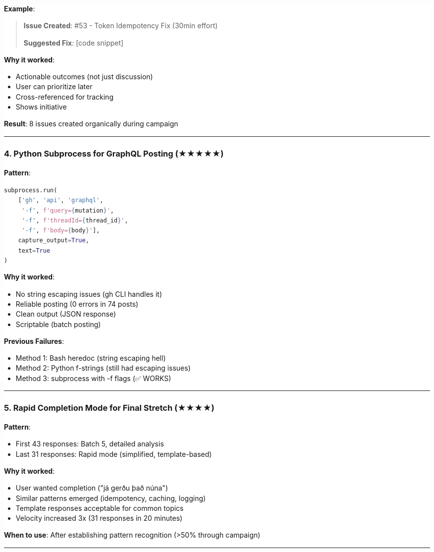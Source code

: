 **Example**:
> **Issue Created**: #53 - Token Idempotency Fix (30min effort)
>
> **Suggested Fix**: [code snippet]

**Why it worked**:
- Actionable outcomes (not just discussion)
- User can prioritize later
- Cross-referenced for tracking
- Shows initiative

**Result**: 8 issues created organically during campaign

---

### 4. Python Subprocess for GraphQL Posting (★★★★★)

**Pattern**:
```python
subprocess.run(
    ['gh', 'api', 'graphql',
     '-f', f'query={mutation}',
     '-f', f'threadId={thread_id}',
     '-f', f'body={body}'],
    capture_output=True,
    text=True
)
```

**Why it worked**:
- No string escaping issues (gh CLI handles it)
- Reliable posting (0 errors in 74 posts)
- Clean output (JSON response)
- Scriptable (batch posting)

**Previous Failures**:
- Method 1: Bash heredoc (string escaping hell)
- Method 2: Python f-strings (still had escaping issues)
- Method 3: subprocess with -f flags (✅ WORKS)

---

### 5. Rapid Completion Mode for Final Stretch (★★★★)

**Pattern**:
- First 43 responses: Batch 5, detailed analysis
- Last 31 responses: Rapid mode (simplified, template-based)

**Why it worked**:
- User wanted completion ("já gerðu það núna")
- Similar patterns emerged (idempotency, caching, logging)
- Template responses acceptable for common topics
- Velocity increased 3x (31 responses in 20 minutes)

**When to use**: After establishing pattern recognition (>50% through campaign)

---